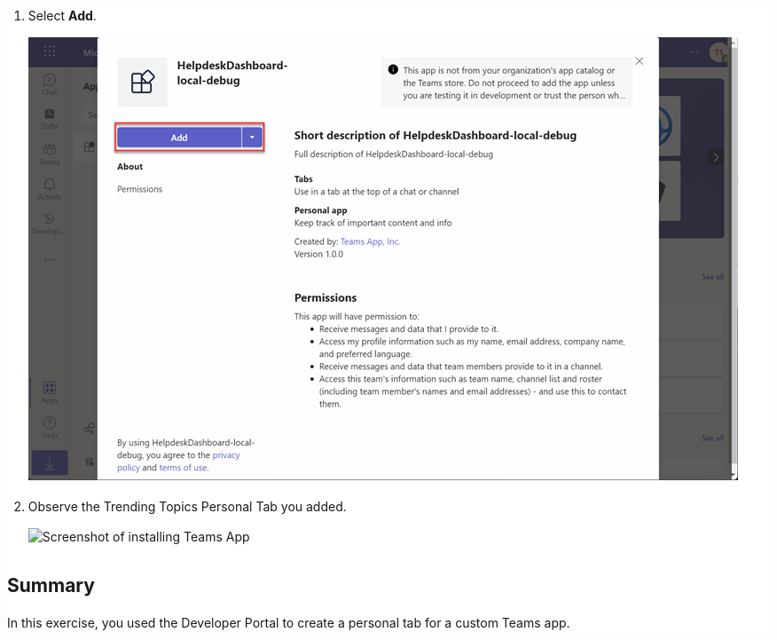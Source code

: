 1. Select **Add**.

    ![Screenshot of updating app](../../Linked_Image_Files/04-09-03-teams-dev-portal-add-app.png)

1. Observe the Trending Topics Personal Tab you added.

    ![Screenshot of installing Teams App](../../Linked_Image_Files/04-09-03-teams-manifest-editor-05.png)

## Summary

In this exercise, you used the Developer Portal to create a personal tab for a custom Teams app.